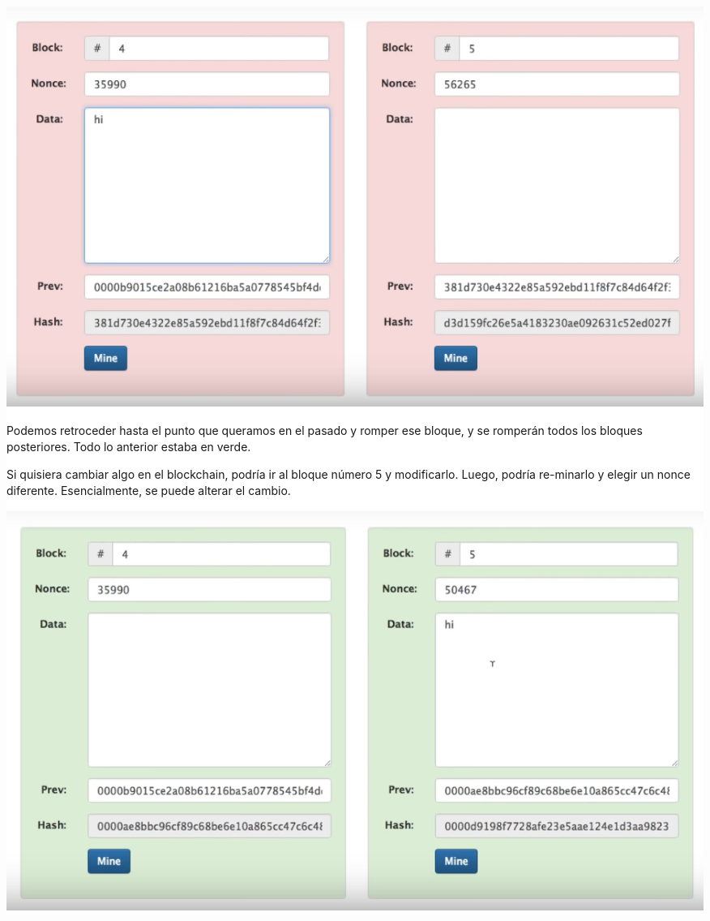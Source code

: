 ![Metamask](https://raw.githubusercontent.com/AppsDevsLeon/Revista_blockchain/refs/heads/main/Day02/Images/a26.png)

Podemos retroceder hasta el punto que queramos en el pasado y romper ese bloque, y se romperán todos los bloques posteriores. Todo lo anterior estaba en verde.

Si quisiera cambiar algo en el blockchain, podría ir al bloque número 5 y modificarlo. Luego, podría re-minarlo y elegir un nonce diferente. Esencialmente, se puede alterar el cambio.

![Metamask](https://raw.githubusercontent.com/AppsDevsLeon/Revista_blockchain/refs/heads/main/Day02/Images/a27.png)
